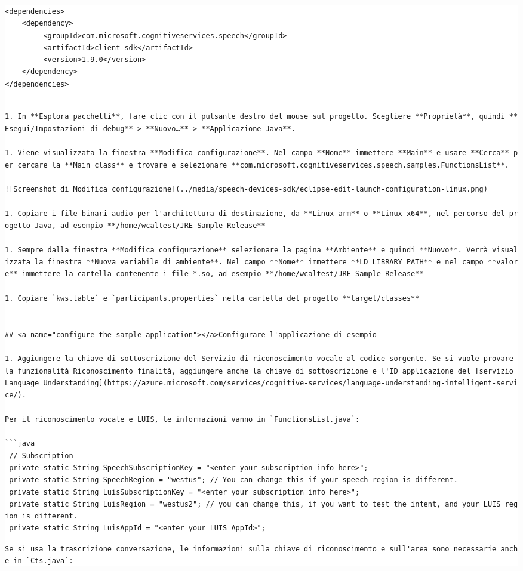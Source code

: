     <dependencies>
        <dependency>
             <groupId>com.microsoft.cognitiveservices.speech</groupId>
             <artifactId>client-sdk</artifactId>
             <version>1.9.0</version>
        </dependency>
    </dependencies>
   ```

1. In **Esplora pacchetti**, fare clic con il pulsante destro del mouse sul progetto. Scegliere **Proprietà**, quindi **Esegui/Impostazioni di debug** > **Nuovo…** > **Applicazione Java**. 

1. Viene visualizzata la finestra **Modifica configurazione**. Nel campo **Nome** immettere **Main** e usare **Cerca** per cercare la **Main class** e trovare e selezionare **com.microsoft.cognitiveservices.speech.samples.FunctionsList**.

   ![Screenshot di Modifica configurazione](../media/speech-devices-sdk/eclipse-edit-launch-configuration-linux.png)

1. Copiare i file binari audio per l'architettura di destinazione, da **Linux-arm** o **Linux-x64**, nel percorso del progetto Java, ad esempio **/home/wcaltest/JRE-Sample-Release**

1. Sempre dalla finestra **Modifica configurazione** selezionare la pagina **Ambiente** e quindi **Nuovo**. Verrà visualizzata la finestra **Nuova variabile di ambiente**. Nel campo **Nome** immettere **LD_LIBRARY_PATH** e nel campo **valore** immettere la cartella contenente i file *.so, ad esempio **/home/wcaltest/JRE-Sample-Release**

1. Copiare `kws.table` e `participants.properties` nella cartella del progetto **target/classes**


## <a name="configure-the-sample-application"></a>Configurare l'applicazione di esempio

1. Aggiungere la chiave di sottoscrizione del Servizio di riconoscimento vocale al codice sorgente. Se si vuole provare la funzionalità Riconoscimento finalità, aggiungere anche la chiave di sottoscrizione e l'ID applicazione del [servizio Language Understanding](https://azure.microsoft.com/services/cognitive-services/language-understanding-intelligent-service/).

   Per il riconoscimento vocale e LUIS, le informazioni vanno in `FunctionsList.java`:

   ```java
    // Subscription
    private static String SpeechSubscriptionKey = "<enter your subscription info here>";
    private static String SpeechRegion = "westus"; // You can change this if your speech region is different.
    private static String LuisSubscriptionKey = "<enter your subscription info here>";
    private static String LuisRegion = "westus2"; // you can change this, if you want to test the intent, and your LUIS region is different.
    private static String LuisAppId = "<enter your LUIS AppId>";
   ```

    Se si usa la trascrizione conversazione, le informazioni sulla chiave di riconoscimento e sull'area sono necessarie anche in `Cts.java`:

